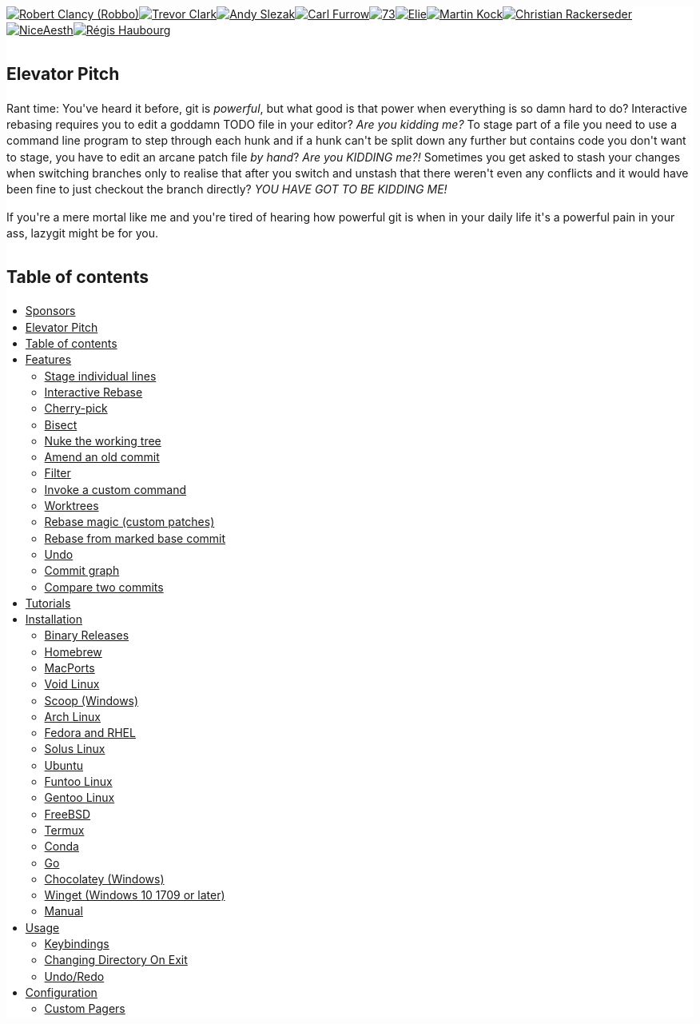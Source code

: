 <a href="https://github.com/robclancy"><img src="https://github.com/robclancy.png" width="60px" alt="Robert Clancy (Robbo)" /></a><a href="https://github.com/tkuraku"><img src="https://github.com/tkuraku.png" width="60px" alt="Trevor Clark" /></a><a href="https://github.com/amslezak"><img src="https://github.com/amslezak.png" width="60px" alt="Andy Slezak" /></a><a href="https://github.com/cfurrow"><img src="https://github.com/cfurrow.png" width="60px" alt="Carl Furrow" /></a><a href="https://github.com/73"><img src="https://github.com/73.png" width="60px" alt="73" /></a><a href="https://github.com/eliecharra"><img src="https://github.com/eliecharra.png" width="60px" alt="Elie" /></a><a href="https://github.com/mkock"><img src="https://github.com/mkock.png" width="60px" alt="Martin Kock" /></a><a href="https://github.com/screendriver"><img src="https://github.com/screendriver.png" width="60px" alt="Christian Rackerseder" /></a><a href="https://github.com/NiceAesth"><img src="https://github.com/NiceAesth.png" width="60px" alt="NiceAesth" /></a><a href="https://github.com/jwc20"><img src="https://github.com/jwc20.png" width="60px" alt="" /></a><a href="https://github.com/haubourg"><img src="https://github.com/haubourg.png" width="60px" alt="Régis Haubourg" /></a>
</p>

## Elevator Pitch

Rant time: You've heard it before, git is _powerful_, but what good is that power when everything is so damn hard to do? Interactive rebasing requires you to edit a goddamn TODO file in your editor? _Are you kidding me?_ To stage part of a file you need to use a command line program to step through each hunk and if a hunk can't be split down any further but contains code you don't want to stage, you have to edit an arcane patch file _by hand_? _Are you KIDDING me?!_ Sometimes you get asked to stash your changes when switching branches only to realise that after you switch and unstash that there weren't even any conflicts and it would have been fine to just checkout the branch directly? _YOU HAVE GOT TO BE KIDDING ME!_

If you're a mere mortal like me and you're tired of hearing how powerful git is when in your daily life it's a powerful pain in your ass, lazygit might be for you.

## Table of contents

- [Sponsors](#sponsors)
- [Elevator Pitch](#elevator-pitch)
- [Table of contents](#table-of-contents)
- [Features](#features)
  - [Stage individual lines](#stage-individual-lines)
  - [Interactive Rebase](#interactive-rebase)
  - [Cherry-pick](#cherry-pick)
  - [Bisect](#bisect)
  - [Nuke the working tree](#nuke-the-working-tree)
  - [Amend an old commit](#amend-an-old-commit)
  - [Filter](#filter)
  - [Invoke a custom command](#invoke-a-custom-command)
  - [Worktrees](#worktrees)
  - [Rebase magic (custom patches)](#rebase-magic-custom-patches)
  - [Rebase from marked base commit](#rebase-from-marked-base-commit)
  - [Undo](#undo)
  - [Commit graph](#commit-graph)
  - [Compare two commits](#compare-two-commits)
- [Tutorials](#tutorials)
- [Installation](#installation)
  - [Binary Releases](#binary-releases)
  - [Homebrew](#homebrew)
  - [MacPorts](#macports)
  - [Void Linux](#void-linux)
  - [Scoop (Windows)](#scoop-windows)
  - [Arch Linux](#arch-linux)
  - [Fedora and RHEL](#fedora-and-rhel)
  - [Solus Linux](#solus-linux)
  - [Ubuntu](#ubuntu)
  - [Funtoo Linux](#funtoo-linux)
  - [Gentoo Linux](#gentoo-linux)
  - [FreeBSD](#freebsd)
  - [Termux](#termux)
  - [Conda](#conda)
  - [Go](#go)
  - [Chocolatey (Windows)](#chocolatey-windows)
  - [Winget (Windows 10 1709 or later)](#winget-windows-10-1709-or-later)
  - [Manual](#manual)
- [Usage](#usage)
  - [Keybindings](#keybindings)
  - [Changing Directory On Exit](#changing-directory-on-exit)
  - [Undo/Redo](#undoredo)
- [Configuration](#configuration)
  - [Custom Pagers](#custom-pagers)